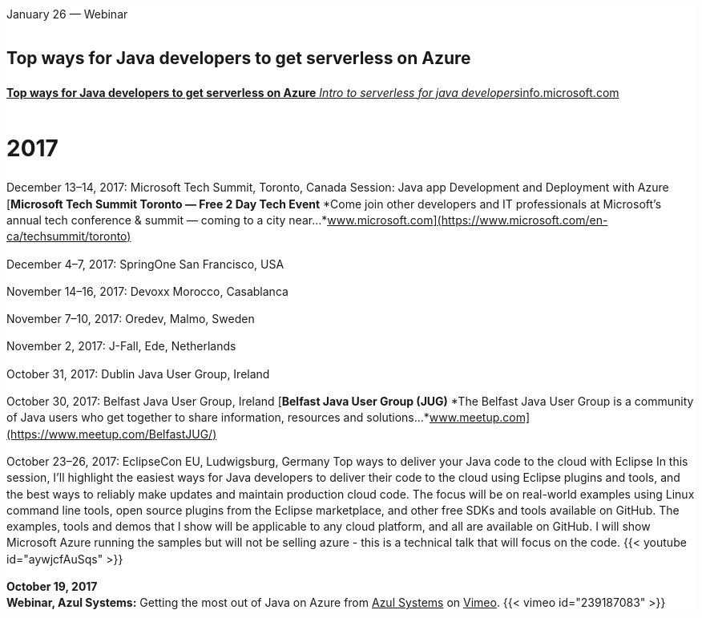 January 26 — Webinar

## Top ways for Java developers to get serverless on Azure
[**Top ways for Java developers to get serverless on Azure**
*Intro to serverless for java developers*info.microsoft.com](https://info.microsoft.com/WE-AzureOSS-WBNR-FY18-01Jan-26-TopwaysforJavadeveloperstogetserverlessonAzure-MCW0003847_01Registration-ForminBody.html)



# 2017

December 13–14, 2017: Microsoft Tech Summit, Toronto, Canada
Session: Java app Development and Deployment with Azure
[**Microsoft Tech Summit Toronto — Free 2 Day Tech Event**
*Come join other developers and IT professionals at Microsoft’s annual tech conference & summit — coming to a city near…*www.microsoft.com](https://www.microsoft.com/en-ca/techsummit/toronto)

December 4–7, 2017: SpringOne San Francisco, USA

<center><iframe width="560" height="315" src="https://www.youtube.com/embed/6ahqcmHxcUo" frameborder="0" allowfullscreen></iframe></center>

November 14–16, 2017: Devoxx Morocco, Casablanca

<center><iframe width="560" height="315" src="https://www.youtube.com/embed/poIaAdmWqRY" frameborder="0" allowfullscreen></iframe></center>

November 7–10, 2017: Oredev, Malmo, Sweden

<iframe src="https://medium.com/media/b9c7fda8dda644a539a70cf4f86197a0" frameborder=0></iframe>

November 2, 2017: J-Fall, Ede, Netherlands

<center><iframe width="560" height="315" src="https://www.youtube.com/embed/rYEuWf9WbYI" frameborder="0" allowfullscreen></iframe></center>

October 31, 2017: Dublin Java User Group, Ireland

<center><iframe width="560" height="315" src="https://www.youtube.com/embed/9fof1H71e8M" frameborder="0" allowfullscreen></iframe></center>

October 30, 2017: Belfast Java User Group, Ireland
[**Belfast Java User Group (JUG)**
*The Belfast Java User Group is a community of Java users who get together to share information, resources and solutions…*www.meetup.com](https://www.meetup.com/BelfastJUG/)

October 23–26, 2017: EclipseCon EU, Ludwigsburg, Germany
Top ways to deliver your Java code to the cloud with Eclipse
In this session, I’ll highlight the easiest ways for Java developers to deliver their code to the cloud using Eclipse plugins and tools, and the best ways to reliably make updates and maintain production cloud code. The focus will be on real-world examples using Linux command line tools, open source plugins from the Eclipse marketplace, and other free SDKs and tools available on GitHub. The examples, tools and demos that I show will be applicable to any cloud platform, and all are available on GitHub. I will show Microsoft Azure running the samples but will not be selling azure - this is a technical talk that will focus on the code.
{{< youtube id="aywjcfAuSqs" >}}

**October 19, 2017<br/>**
 **Webinar, Azul Systems:** 
Getting the most out of Java on Azure</a> from <a href="https://www.azul.com/presentation/azul-systems-webinar-getting-java-azure">Azul Systems</a> on <a href="https://vimeo.com">Vimeo</a>.
{{< vimeo id="239187083" >}}
